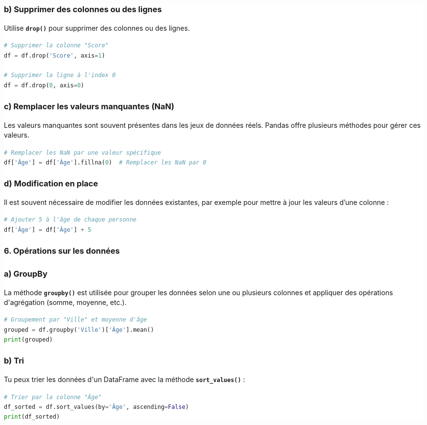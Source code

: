 ### b) Supprimer des colonnes ou des lignes

Utilise **`drop()`** pour supprimer des colonnes ou des lignes.

```python
# Supprimer la colonne "Score"
df = df.drop('Score', axis=1)

# Supprimer la ligne à l'index 0
df = df.drop(0, axis=0)

```

### c) Remplacer les valeurs manquantes (NaN)

Les valeurs manquantes sont souvent présentes dans les jeux de données réels. Pandas offre plusieurs méthodes pour gérer ces valeurs.

```python
# Remplacer les NaN par une valeur spécifique
df['Âge'] = df['Âge'].fillna(0)  # Remplacer les NaN par 0

```

### d) Modification en place

Il est souvent nécessaire de modifier les données existantes, par exemple pour mettre à jour les valeurs d’une colonne :

```python
# Ajouter 5 à l'âge de chaque personne
df['Âge'] = df['Âge'] + 5

```

### 6. Opérations sur les données

### a) GroupBy

La méthode **`groupby()`** est utilisée pour grouper les données selon une ou plusieurs colonnes et appliquer des opérations d'agrégation (somme, moyenne, etc.).

```python
# Groupement par "Ville" et moyenne d'âge
grouped = df.groupby('Ville')['Âge'].mean()
print(grouped)

```

### b) Tri

Tu peux trier les données d'un DataFrame avec la méthode **`sort_values()`** :

```python
# Trier par la colonne "Âge"
df_sorted = df.sort_values(by='Âge', ascending=False)
print(df_sorted)

```
